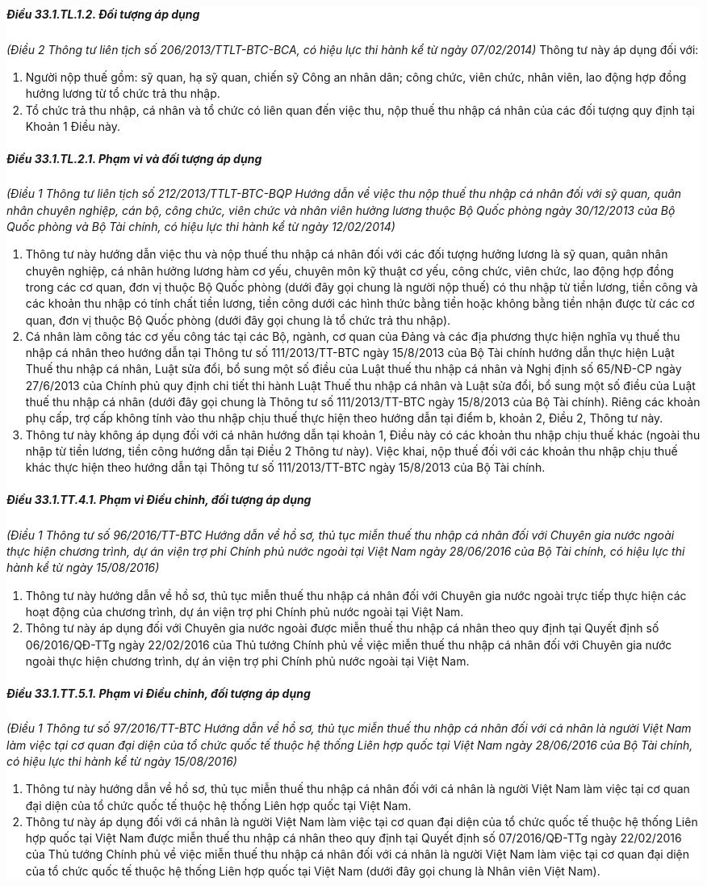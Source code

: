 ##### Điều 33.1.TL.1.2. Đối tượng áp dụng
*(Điều 2 Thông tư liên tịch số 206/2013/TTLT-BTC-BCA, có hiệu lực thi hành kể từ ngày 07/02/2014)*
Thông tư này áp dụng đối với:
1. Người nộp thuế gồm: sỹ quan, hạ sỹ quan, chiến sỹ Công an nhân dân; công chức, viên chức, nhân viên, lao động hợp đồng hưởng lương từ tổ chức trả thu nhập.
2. Tổ chức trả thu nhập, cá nhân và tổ chức có liên quan đến việc thu, nộp thuế thu nhập cá nhân của các đối tượng quy định tại Khoản 1 Điều này.

##### Điều 33.1.TL.2.1. Phạm vi và đối tượng áp dụng
*(Điều 1 Thông tư liên tịch số 212/2013/TTLT-BTC-BQP Hướng dẫn về việc thu nộp thuế thu nhập cá nhân đối với sỹ quan, quân nhân chuyên nghiệp, cán bộ, công chức, viên chức và nhân viên hưởng lương thuộc Bộ Quốc phòng ngày 30/12/2013 của Bộ Quốc phòng và Bộ Tài chính, có hiệu lực thi hành kể từ ngày 12/02/2014)*
1. Thông tư này hướng dẫn việc thu và nộp thuế thu nhập cá nhân đối với các đối tượng hưởng lương là sỹ quan, quân nhân chuyên nghiệp, cá nhân hưởng lương hàm cơ yếu, chuyên môn kỹ thuật cơ yếu, công chức, viên chức, lao động hợp đồng trong các cơ quan, đơn vị thuộc Bộ Quốc phòng (dưới đây gọi chung là người nộp thuế) có thu nhập từ tiền lương, tiền công và các khoản thu nhập có tính chất tiền lương, tiền công dưới các hình thức bằng tiền hoặc không bằng tiền nhận được từ các cơ quan, đơn vị thuộc Bộ Quốc phòng (dưới đây gọi chung là tổ chức trả thu nhập).
2. Cá nhân làm công tác cơ yếu công tác tại các Bộ, ngành, cơ quan của Đảng và các địa phương thực hiện nghĩa vụ thuế thu nhập cá nhân theo hướng dẫn tại Thông tư số 111/2013/TT-BTC ngày 15/8/2013 của Bộ Tài chính hướng dẫn thực hiện Luật Thuế thu nhập cá nhân, Luật sửa đổi, bổ sung một số điều của Luật thuế thu nhập cá nhân và Nghị định số 65/NĐ-CP ngày 27/6/2013 của Chính phủ quy định chi tiết thi hành Luật Thuế thu nhập cá nhân và Luật sửa đổi, bổ sung một số điều của Luật thuế thu nhập cá nhân (dưới đây gọi chung là Thông tư số 111/2013/TT-BTC ngày 15/8/2013 của Bộ Tài chính). Riêng các khoản phụ cấp, trợ cấp không tính vào thu nhập chịu thuế thực hiện theo hướng dẫn tại điểm b, khoản 2, Điều 2, Thông tư này.
3. Thông tư này không áp dụng đối với cá nhân hướng dẫn tại khoản 1, Điều này có các khoản thu nhập chịu thuế khác (ngoài thu nhập từ tiền lương, tiền công hướng dẫn tại Điều 2 Thông tư này). Việc khai, nộp thuế đối với các khoản thu nhập chịu thuế khác thực hiện theo hướng dẫn tại Thông tư số 111/2013/TT-BTC ngày 15/8/2013 của Bộ Tài chính.

##### Điều 33.1.TT.4.1. Phạm vi Điều chỉnh, đối tượng áp dụng
*(Điều 1 Thông tư số 96/2016/TT-BTC Hướng dẫn về hồ sơ, thủ tục miễn thuế thu nhập cá nhân đối với Chuyên gia nước ngoài thực hiện chương trình, dự án viện trợ phi Chính phủ nước ngoài tại Việt Nam ngày 28/06/2016 của Bộ Tài chính, có hiệu lực thi hành kể từ ngày 15/08/2016)*
1. Thông tư này hướng dẫn về hồ sơ, thủ tục miễn thuế thu nhập cá nhân đối với Chuyên gia nước ngoài trực tiếp thực hiện các hoạt động của chương trình, dự án viện trợ phi Chính phủ nước ngoài tại Việt Nam.
2. Thông tư này áp dụng đối với Chuyên gia nước ngoài được miễn thuế thu nhập cá nhân theo quy định tại Quyết định số 06/2016/QĐ-TTg ngày 22/02/2016 của Thủ tướng Chính phủ về việc miễn thuế thu nhập cá nhân đối với Chuyên gia nước ngoài thực hiện chương trình, dự án viện trợ phi Chính phủ nước ngoài tại Việt Nam.

##### Điều 33.1.TT.5.1. Phạm vi Điều chỉnh, đối tượng áp dụng
*(Điều 1 Thông tư số 97/2016/TT-BTC Hướng dẫn về hồ sơ, thủ tục miễn thuế thu nhập cá nhân đối với cá nhân là người Việt Nam làm việc tại cơ quan đại diện của tổ chức quốc tế thuộc hệ thống Liên hợp quốc tại Việt Nam ngày 28/06/2016 của Bộ Tài chính, có hiệu lực thi hành kể từ ngày 15/08/2016)*
1. Thông tư này hướng dẫn về hồ sơ, thủ tục miễn thuế thu nhập cá nhân đối với cá nhân là người Việt Nam làm việc tại cơ quan đại diện của tổ chức quốc tế thuộc hệ thống Liên hợp quốc tại Việt Nam.
2. Thông tư này áp dụng đối với cá nhân là người Việt Nam làm việc tại cơ quan đại diện của tổ chức quốc tế thuộc hệ thống Liên hợp quốc tại Việt Nam được miễn thuế thu nhập cá nhân theo quy định tại Quyết định số 07/2016/QĐ-TTg ngày 22/02/2016 của Thủ tướng Chính phủ về việc miễn thuế thu nhập cá nhân đối với cá nhân là người Việt Nam làm việc tại cơ quan đại diện của tổ chức quốc tế thuộc hệ thống Liên hợp quốc tại Việt Nam (dưới đây gọi chung là Nhân viên Việt Nam).
